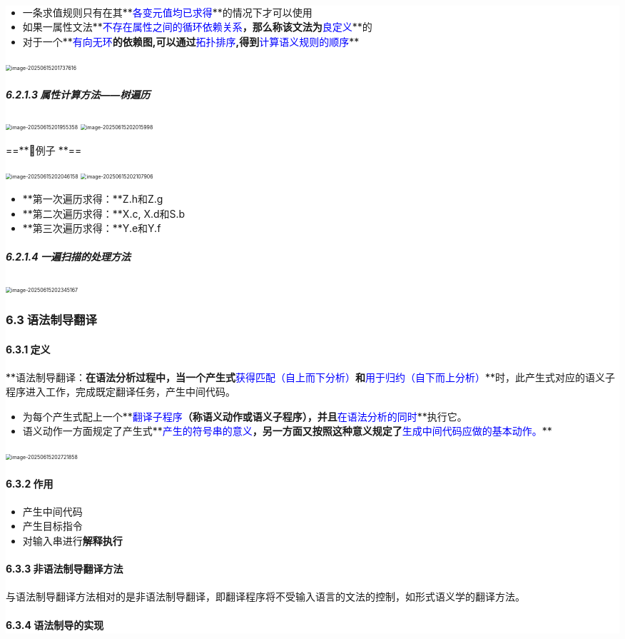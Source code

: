 - 一条求值规则只有在其**<font color='blue'>各变元值均已求得</font>**的情况下才可以使用
- 如果一属性文法**<font color='blue'>不存在属性之间的循环依赖关系</font>**，那么称该文法为**<font color='blue'>良定义</font>**的
- 对于一个**<font color='blue'>有向无环</font>**的依赖图,可以通过**<font color='blue'>拓扑排序</font>**,得到**<font color='blue'>计算语义规则的顺序</font>**

<img src="./assets/image-20250615201737616.png" alt="image-20250615201737616" style="zoom:50%;" />

##### 6.2.1.3 属性计算方法——树遍历

<img src="./assets/image-20250615201955358.png" alt="image-20250615201955358" style="zoom:50%;" />

<img src="./assets/image-20250615202015998.png" alt="image-20250615202015998" style="zoom:50%;" />

==**🌰例子 **==

<img src="./assets/image-20250615202046158.png" alt="image-20250615202046158" style="zoom:50%;" />

<img src="./assets/image-20250615202107906.png" alt="image-20250615202107906" style="zoom:50%;" />

- **第一次遍历求得：**Z.h和Z.g
- **第二次遍历求得：**X.c, X.d和S.b
- **第三次遍历求得：**Y.e和Y.f

##### 6.2.1.4 一遍扫描的处理方法

<img src="./assets/image-20250615202345167.png" alt="image-20250615202345167" style="zoom: 50%;" />

### 6.3 语法制导翻译

#### 6.3.1 定义

**语法制导翻译：**在语法分析过程中，当一个产生式**<font color='blue'>获得匹配（自上而下分析）</font>**和**<font color='blue'>用于归约（自下而上分析）</font>**时，此产生式对应的语义子程序进入工作，完成既定翻译任务，产生中间代码。

- 为每个产生式配上一个**<font color='blue'>翻译子程序</font>**（称语义动作或语义子程序），并且**<font color='blue'>在语法分析的同时</font>**执行它。
- 语义动作一方面规定了产生式**<font color='blue'>产生的符号串的意义</font>**，另一方面又按照这种意义规定了**<font color='blue'>生成中间代码应做的基本动作。</font>**

<img src="./assets/image-20250615202721858.png" alt="image-20250615202721858" style="zoom:50%;" />

#### 6.3.2 作用

- 产生中间代码
- 产生目标指令
- 对输入串进行**解释执行**

#### 6.3.3 非语法制导翻译方法

与语法制导翻译方法相对的是非语法制导翻译，即翻译程序将不受输入语言的文法的控制，如形式语义学的翻译方法。

#### 6.3.4 语法制导的实现
